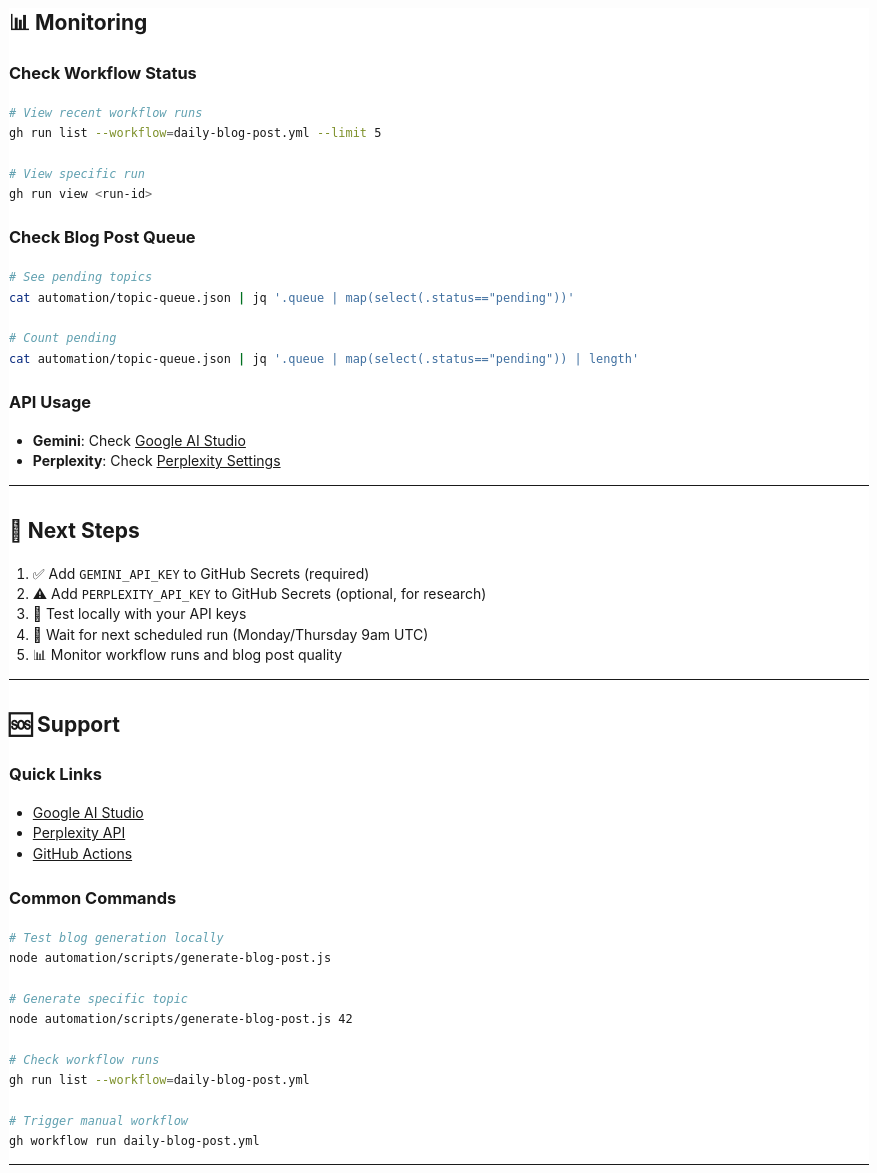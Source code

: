 
## 📊 Monitoring

### Check Workflow Status

```bash
# View recent workflow runs
gh run list --workflow=daily-blog-post.yml --limit 5

# View specific run
gh run view <run-id>
```

### Check Blog Post Queue

```bash
# See pending topics
cat automation/topic-queue.json | jq '.queue | map(select(.status=="pending"))'

# Count pending
cat automation/topic-queue.json | jq '.queue | map(select(.status=="pending")) | length'
```

### API Usage

- **Gemini**: Check [Google AI Studio](https://aistudio.google.com/)
- **Perplexity**: Check [Perplexity Settings](https://www.perplexity.ai/settings/api)

---

## 🎯 Next Steps

1. ✅ Add `GEMINI_API_KEY` to GitHub Secrets (required)
2. ⚠️ Add `PERPLEXITY_API_KEY` to GitHub Secrets (optional, for research)
3. 🧪 Test locally with your API keys
4. 📅 Wait for next scheduled run (Monday/Thursday 9am UTC)
5. 📊 Monitor workflow runs and blog post quality

---

## 🆘 Support

### Quick Links

- [Google AI Studio](https://aistudio.google.com/)
- [Perplexity API](https://www.perplexity.ai/settings/api)
- [GitHub Actions](https://github.com/Theprofitplatform/tpp/actions)

### Common Commands

```bash
# Test blog generation locally
node automation/scripts/generate-blog-post.js

# Generate specific topic
node automation/scripts/generate-blog-post.js 42

# Check workflow runs
gh run list --workflow=daily-blog-post.yml

# Trigger manual workflow
gh workflow run daily-blog-post.yml
```

---